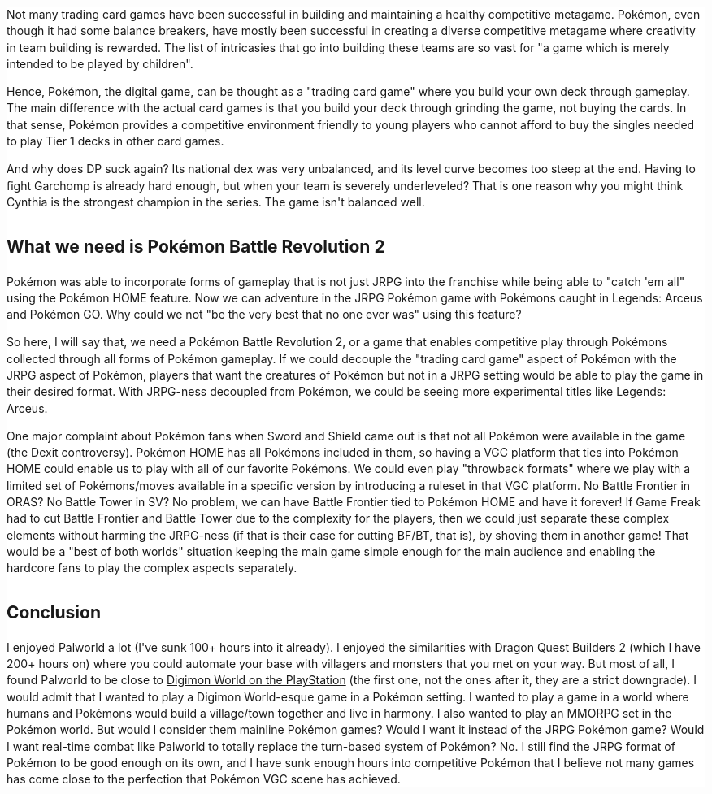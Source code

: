 [^2]: Referring to the bard, which raises the lowest stat of a monster by 20 points when beaten. Golden Slime will only reach around 600 HP naturally, so you will have to grind around 20 times to find this monster tamer in dungeons.

Not many trading card games have been successful in building and maintaining a healthy competitive metagame. Pokémon, even though it had some balance breakers, have mostly been successful in creating a diverse competitive metagame where creativity in team building is rewarded. The list of intricasies that go into building these teams are so vast for "a game which is merely intended to be played by children".

Hence, Pokémon, the digital game, can be thought as a "trading card game" where you build your own deck through gameplay. The main difference with the actual card games is that you build your deck through grinding the game, not buying the cards. In that sense, Pokémon provides a competitive environment friendly to young players who cannot afford to buy the singles needed to play Tier 1 decks in other card games.

And why does DP suck again? Its national dex was very unbalanced, and its level curve becomes too steep at the end. Having to fight Garchomp is already hard enough, but when your team is severely underleveled? That is one reason why you might think Cynthia is the strongest champion in the series. The game isn't balanced well.

## What we need is Pokémon Battle Revolution 2

Pokémon was able to incorporate forms of gameplay that is not just JRPG into the franchise while being able to "catch 'em all" using the Pokémon HOME feature. Now we can adventure in the JRPG Pokémon game with Pokémons caught in Legends: Arceus and Pokémon GO. Why could we not "be the very best that no one ever was" using this feature?

So here, I will say that, we need a Pokémon Battle Revolution 2, or a game that enables competitive play through Pokémons collected through all forms of Pokémon gameplay. If we could decouple the "trading card game" aspect of Pokémon with the JRPG aspect of Pokémon, players that want the creatures of Pokémon but not in a JRPG setting would be able to play the game in their desired format. With JRPG-ness decoupled from Pokémon, we could be seeing more experimental titles like Legends: Arceus.

One major complaint about Pokémon fans when Sword and Shield came out is that not all Pokémon were available in the game (the Dexit controversy). Pokémon HOME has all Pokémons included in them, so having a VGC platform that ties into Pokémon HOME could enable us to play with all of our favorite Pokémons. We could even play "throwback formats" where we play with a limited set of Pokémons/moves available in a specific version by introducing a ruleset in that VGC platform. No Battle Frontier in ORAS? No Battle Tower in SV? No problem, we can have Battle Frontier tied to Pokémon HOME and have it forever! If Game Freak had to cut Battle Frontier and Battle Tower due to the complexity for the players, then we could just separate these complex elements without harming the JRPG-ness (if that is their case for cutting BF/BT, that is), by shoving them in another game! That would be a "best of both worlds" situation keeping the main game simple enough for the main audience and enabling the hardcore fans to play the complex aspects separately.

## Conclusion

I enjoyed Palworld a lot (I've sunk 100+ hours into it already). I enjoyed the similarities with Dragon Quest Builders 2 (which I have 200+ hours on) where you could automate your base with villagers and monsters that you met on your way. But most of all, I found Palworld to be close to [Digimon World on the PlayStation](https://en.wikipedia.org/wiki/Digimon_World) (the first one, not the ones after it, they are a strict downgrade). I would admit that I wanted to play a Digimon World-esque game in a Pokémon setting. I wanted to play a game in a world where humans and Pokémons would build a village/town together and live in harmony. I also wanted to play an MMORPG set in the Pokémon world. But would I consider them mainline Pokémon games? Would I want it instead of the JRPG Pokémon game? Would I want real-time combat like Palworld to totally replace the turn-based system of Pokémon? No. I still find the JRPG format of Pokémon to be good enough on its own, and I have sunk enough hours into competitive Pokémon that I believe not many games has come close to the perfection that Pokémon VGC scene has achieved.


[^1]: Here I'm referring to the Let's Go autobattle feature and its lock-on feature. Lock-on worked perfectly in Legends: Arceus, but in Scarlet and Violet, when you lock onto a Pokémon you will get a seemingly random camera angle that doesn't even focus on the target Pokémon.
[^3]: In that case, "[Like A Dragon: Infinite Wealth](https://infinitewealth.sega.com/)" would be a good game for you, since they have violence and sex, and even have Pok... ahem, Sujimon battles in them too! (It's a joke but at least I liked the previous entry so much so that [I commentated on the GDQ run in Japanese](https://d.s01.ninja/entry/20220701/1656666000), and I'm looking forward to playing this too)
